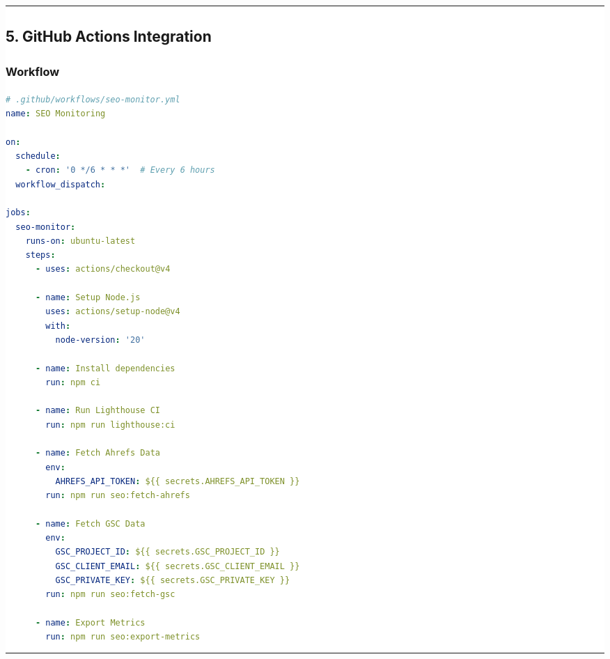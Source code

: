 ```typescript
```

---

## 5. GitHub Actions Integration

### Workflow

```yaml
# .github/workflows/seo-monitor.yml
name: SEO Monitoring

on:
  schedule:
    - cron: '0 */6 * * *'  # Every 6 hours
  workflow_dispatch:

jobs:
  seo-monitor:
    runs-on: ubuntu-latest
    steps:
      - uses: actions/checkout@v4
      
      - name: Setup Node.js
        uses: actions/setup-node@v4
        with:
          node-version: '20'
      
      - name: Install dependencies
        run: npm ci
      
      - name: Run Lighthouse CI
        run: npm run lighthouse:ci
      
      - name: Fetch Ahrefs Data
        env:
          AHREFS_API_TOKEN: ${{ secrets.AHREFS_API_TOKEN }}
        run: npm run seo:fetch-ahrefs
      
      - name: Fetch GSC Data
        env:
          GSC_PROJECT_ID: ${{ secrets.GSC_PROJECT_ID }}
          GSC_CLIENT_EMAIL: ${{ secrets.GSC_CLIENT_EMAIL }}
          GSC_PRIVATE_KEY: ${{ secrets.GSC_PRIVATE_KEY }}
        run: npm run seo:fetch-gsc
      
      - name: Export Metrics
        run: npm run seo:export-metrics
```

---
